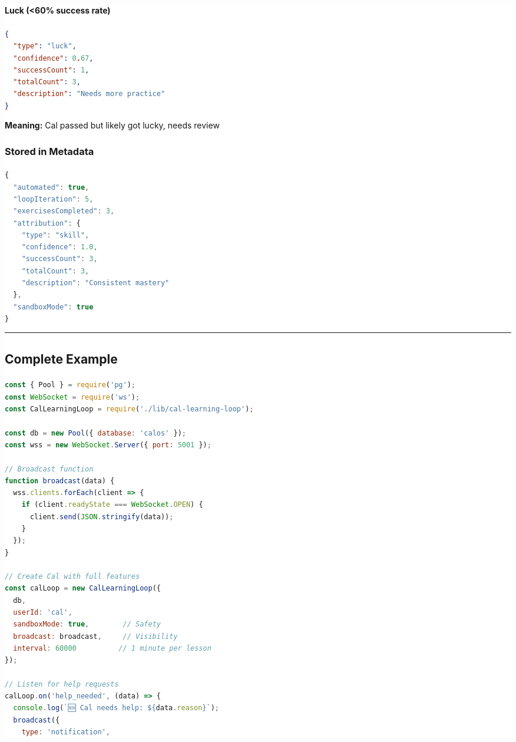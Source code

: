 #### **Luck** (<60% success rate)
```json
{
  "type": "luck",
  "confidence": 0.67,
  "successCount": 1,
  "totalCount": 3,
  "description": "Needs more practice"
}
```
**Meaning:** Cal passed but likely got lucky, needs review

### Stored in Metadata
```javascript
{
  "automated": true,
  "loopIteration": 5,
  "exercisesCompleted": 3,
  "attribution": {
    "type": "skill",
    "confidence": 1.0,
    "successCount": 3,
    "totalCount": 3,
    "description": "Consistent mastery"
  },
  "sandboxMode": true
}
```

---

## Complete Example

```javascript
const { Pool } = require('pg');
const WebSocket = require('ws');
const CalLearningLoop = require('./lib/cal-learning-loop');

const db = new Pool({ database: 'calos' });
const wss = new WebSocket.Server({ port: 5001 });

// Broadcast function
function broadcast(data) {
  wss.clients.forEach(client => {
    if (client.readyState === WebSocket.OPEN) {
      client.send(JSON.stringify(data));
    }
  });
}

// Create Cal with full features
const calLoop = new CalLearningLoop({
  db,
  userId: 'cal',
  sandboxMode: true,        // Safety
  broadcast: broadcast,     // Visibility
  interval: 60000          // 1 minute per lesson
});

// Listen for help requests
calLoop.on('help_needed', (data) => {
  console.log(`🆘 Cal needs help: ${data.reason}`);
  broadcast({
    type: 'notification',
```